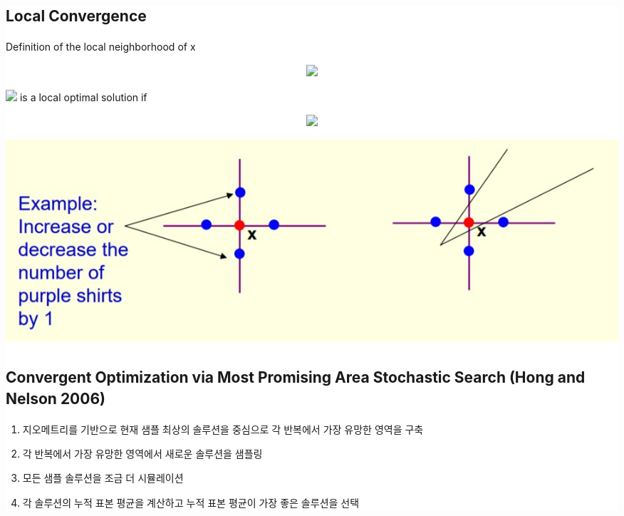 ##  Local Convergence
  
Definition of the local neighborhood of x
<p align="center"><img src="https://latex.codecogs.com/gif.latex?N(&#x5C;mathbf{x})%20=%20{%20y%20:%20y%20&#x5C;in%20Θ%20&#x5C;%20and%20&#x5C;%20||%20y%20–%20x%20||%20=%201%20}"/></p>  
  
  
<img src="https://latex.codecogs.com/gif.latex?&#x5C;mathbf{x}"/> is a local optimal solution if
<p align="center"><img src="https://latex.codecogs.com/gif.latex?g(x)%20≤%20g(y)%20&#x5C;%20for%20&#x5C;%20all%20&#x5C;%20y%20&#x5C;in%20N(x),%20&#x5C;%20or%20&#x5C;%20N(x)%20=%20&#x5C;Phi"/></p>  
  
  
  
![alt tag](img/fig1.jpg )
  
  
##  Convergent Optimization via Most Promising Area Stochastic Search (Hong and Nelson 2006)
  
1. 지오메트리를 기반으로 현재 샘플 최상의 솔루션을 중심으로 각 반복에서 가장 유망한 영역을 구축
  
2. 각 반복에서 가장 유망한 영역에서 새로운 솔루션을 샘플링
3. 모든 샘플 솔루션을 조금 더 시뮬레이션
4. 각 솔루션의 누적 표본 평균을 계산하고 누적 표본 평균이 가장 좋은 솔루션을 선택
  